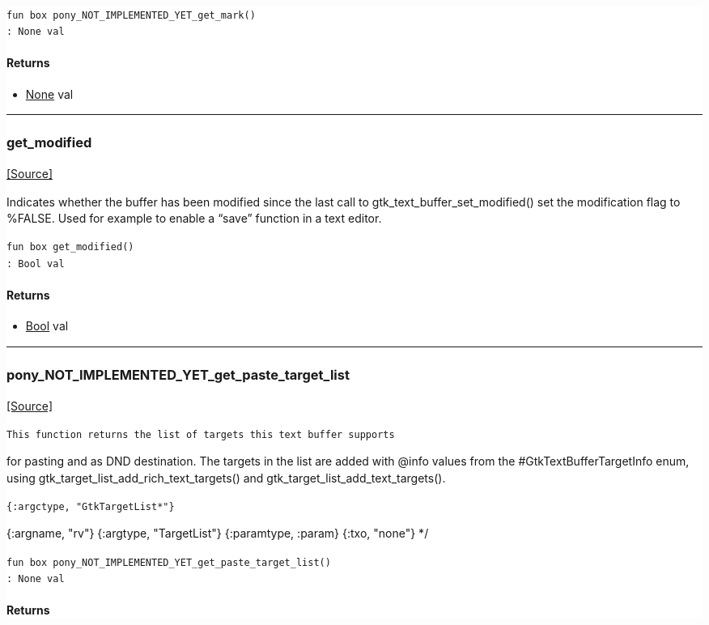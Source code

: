
```pony
fun box pony_NOT_IMPLEMENTED_YET_get_mark()
: None val
```

#### Returns

* [None](builtin-None.md) val

---

### get_modified
<span class="source-link">[[Source]](src/gtk3/GtkTextBuffer.md#L492)</span>


Indicates whether the buffer has been modified since the last call
to gtk_text_buffer_set_modified() set the modification flag to
%FALSE. Used for example to enable a “save” function in a text
editor.


```pony
fun box get_modified()
: Bool val
```

#### Returns

* [Bool](builtin-Bool.md) val

---

### pony_NOT_IMPLEMENTED_YET_get_paste_target_list
<span class="source-link">[[Source]](src/gtk3/GtkTextBuffer.md#L501)</span>


    This function returns the list of targets this text buffer supports
for pasting and as DND destination. The targets in the list are
added with @info values from the #GtkTextBufferTargetInfo enum,
using gtk_target_list_add_rich_text_targets() and
gtk_target_list_add_text_targets().

    {:argctype, "GtkTargetList*"}
{:argname, "rv"}
{:argtype, "TargetList"}
{:paramtype, :param}
{:txo, "none"}
*/


```pony
fun box pony_NOT_IMPLEMENTED_YET_get_paste_target_list()
: None val
```

#### Returns

